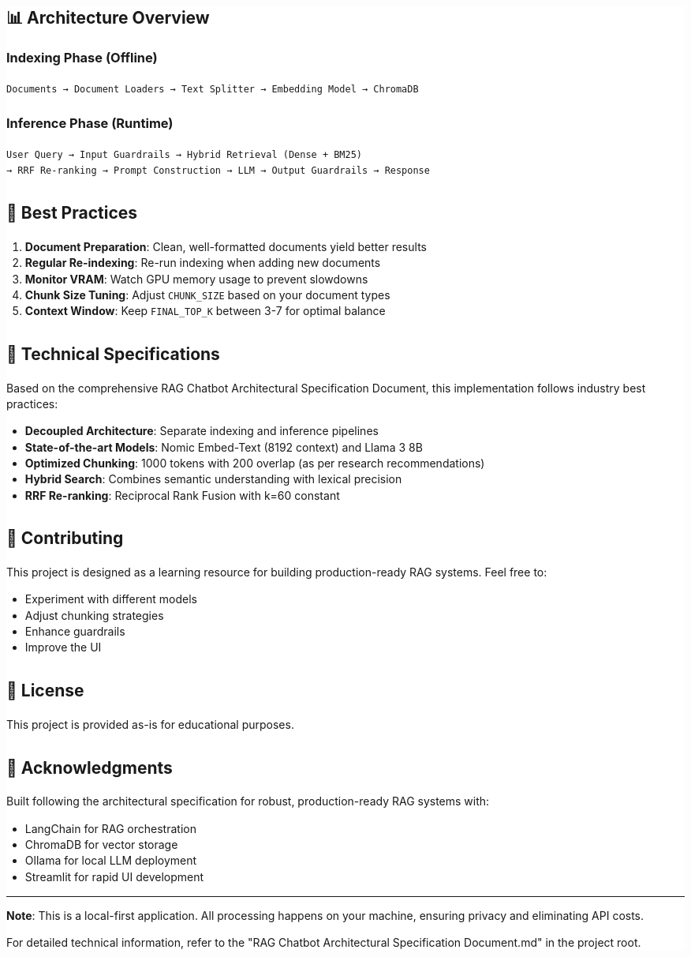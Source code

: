 ## 📊 Architecture Overview

### Indexing Phase (Offline)
```
Documents → Document Loaders → Text Splitter → Embedding Model → ChromaDB
```

### Inference Phase (Runtime)
```
User Query → Input Guardrails → Hybrid Retrieval (Dense + BM25) 
→ RRF Re-ranking → Prompt Construction → LLM → Output Guardrails → Response
```

## 🎯 Best Practices

1. **Document Preparation**: Clean, well-formatted documents yield better results
2. **Regular Re-indexing**: Re-run indexing when adding new documents
3. **Monitor VRAM**: Watch GPU memory usage to prevent slowdowns
4. **Chunk Size Tuning**: Adjust `CHUNK_SIZE` based on your document types
5. **Context Window**: Keep `FINAL_TOP_K` between 3-7 for optimal balance

## 📖 Technical Specifications

Based on the comprehensive RAG Chatbot Architectural Specification Document, this implementation follows industry best practices:

- **Decoupled Architecture**: Separate indexing and inference pipelines
- **State-of-the-art Models**: Nomic Embed-Text (8192 context) and Llama 3 8B
- **Optimized Chunking**: 1000 tokens with 200 overlap (as per research recommendations)
- **Hybrid Search**: Combines semantic understanding with lexical precision
- **RRF Re-ranking**: Reciprocal Rank Fusion with k=60 constant

## 🤝 Contributing

This project is designed as a learning resource for building production-ready RAG systems. Feel free to:
- Experiment with different models
- Adjust chunking strategies
- Enhance guardrails
- Improve the UI

## 📝 License

This project is provided as-is for educational purposes.

## 🙏 Acknowledgments

Built following the architectural specification for robust, production-ready RAG systems with:
- LangChain for RAG orchestration
- ChromaDB for vector storage
- Ollama for local LLM deployment
- Streamlit for rapid UI development

---

**Note**: This is a local-first application. All processing happens on your machine, ensuring privacy and eliminating API costs.

For detailed technical information, refer to the "RAG Chatbot Architectural Specification Document.md" in the project root.

